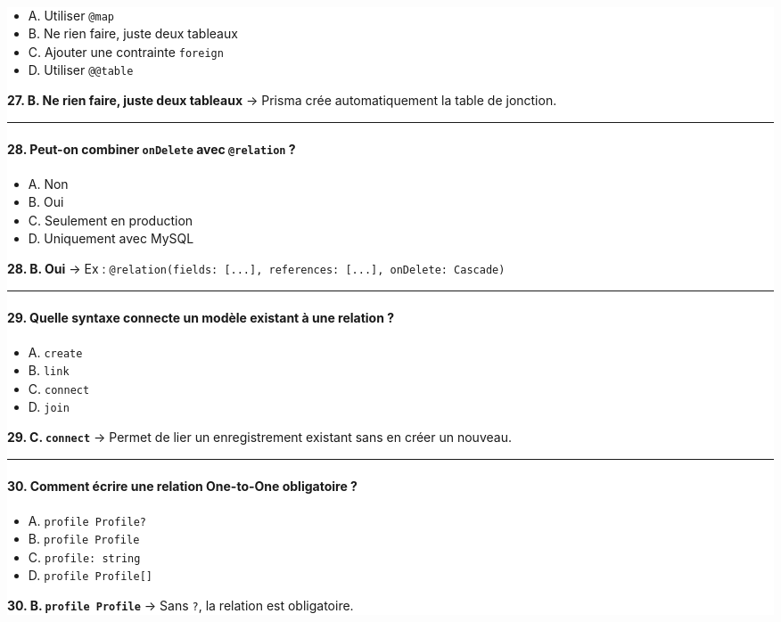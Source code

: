 * A. Utiliser `@map`
* B. Ne rien faire, juste deux tableaux
* C. Ajouter une contrainte `foreign`
* D. Utiliser `@@table`

**27. B. Ne rien faire, juste deux tableaux**
→ Prisma crée automatiquement la table de jonction.

---

#### **28. Peut-on combiner `onDelete` avec `@relation` ?**

* A. Non
* B. Oui
* C. Seulement en production
* D. Uniquement avec MySQL

**28. B. Oui**
→ Ex : `@relation(fields: [...], references: [...], onDelete: Cascade)`

---

#### **29. Quelle syntaxe connecte un modèle existant à une relation ?**

* A. `create`
* B. `link`
* C. `connect`
* D. `join`

**29. C. `connect`**
→ Permet de lier un enregistrement existant sans en créer un nouveau.

---

#### **30. Comment écrire une relation One-to-One obligatoire ?**

* A. `profile Profile?`
* B. `profile Profile`
* C. `profile: string`
* D. `profile Profile[]`

**30. B. `profile Profile`**
→ Sans `?`, la relation est obligatoire.


